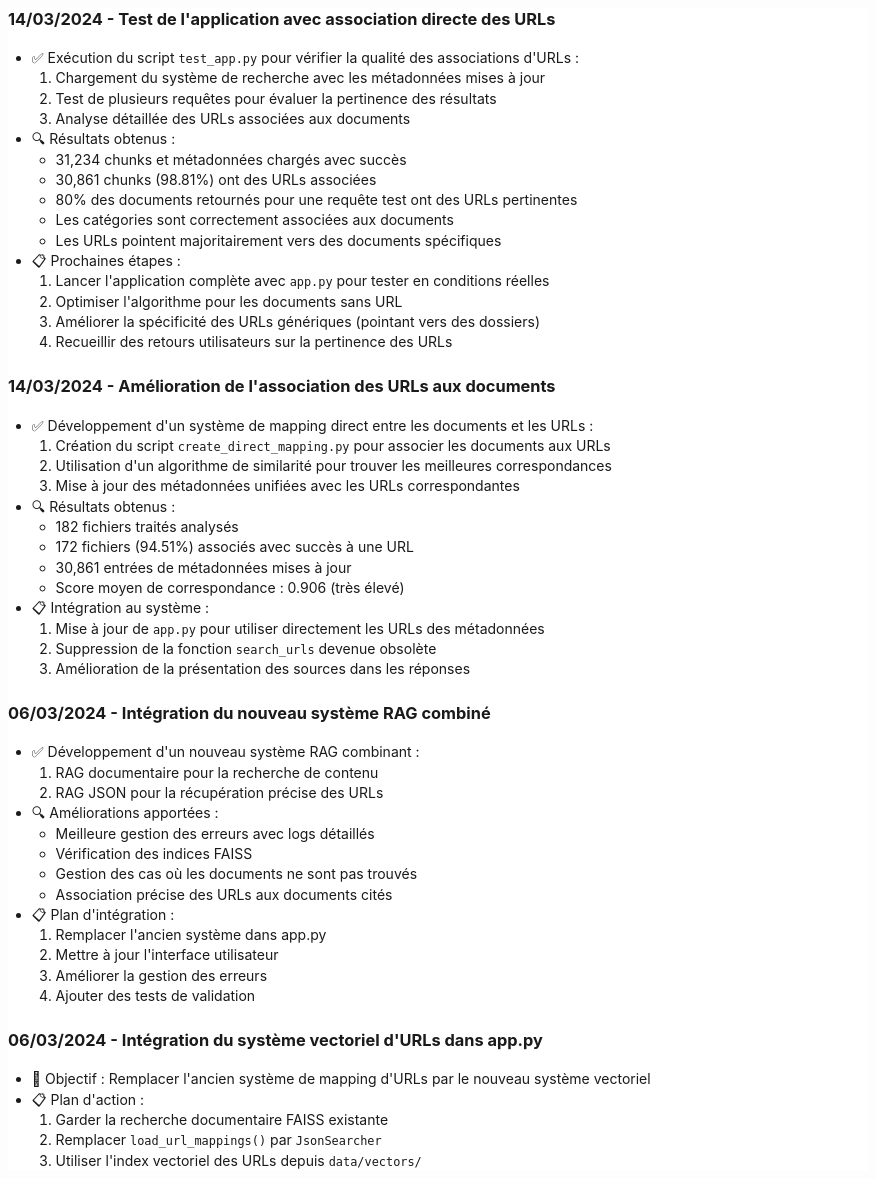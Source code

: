 ### 14/03/2024 - Test de l'application avec association directe des URLs
- ✅ Exécution du script `test_app.py` pour vérifier la qualité des associations d'URLs :
  1. Chargement du système de recherche avec les métadonnées mises à jour
  2. Test de plusieurs requêtes pour évaluer la pertinence des résultats
  3. Analyse détaillée des URLs associées aux documents
- 🔍 Résultats obtenus :
  - 31,234 chunks et métadonnées chargés avec succès
  - 30,861 chunks (98.81%) ont des URLs associées
  - 80% des documents retournés pour une requête test ont des URLs pertinentes
  - Les catégories sont correctement associées aux documents
  - Les URLs pointent majoritairement vers des documents spécifiques
- 📋 Prochaines étapes :
  1. Lancer l'application complète avec `app.py` pour tester en conditions réelles
  2. Optimiser l'algorithme pour les documents sans URL
  3. Améliorer la spécificité des URLs génériques (pointant vers des dossiers)
  4. Recueillir des retours utilisateurs sur la pertinence des URLs

### 14/03/2024 - Amélioration de l'association des URLs aux documents
- ✅ Développement d'un système de mapping direct entre les documents et les URLs :
  1. Création du script `create_direct_mapping.py` pour associer les documents aux URLs
  2. Utilisation d'un algorithme de similarité pour trouver les meilleures correspondances
  3. Mise à jour des métadonnées unifiées avec les URLs correspondantes
- 🔍 Résultats obtenus :
  - 182 fichiers traités analysés
  - 172 fichiers (94.51%) associés avec succès à une URL
  - 30,861 entrées de métadonnées mises à jour
  - Score moyen de correspondance : 0.906 (très élevé)
- 📋 Intégration au système :
  1. Mise à jour de `app.py` pour utiliser directement les URLs des métadonnées
  2. Suppression de la fonction `search_urls` devenue obsolète
  3. Amélioration de la présentation des sources dans les réponses

### 06/03/2024 - Intégration du nouveau système RAG combiné
- ✅ Développement d'un nouveau système RAG combinant :
  1. RAG documentaire pour la recherche de contenu
  2. RAG JSON pour la récupération précise des URLs
- 🔍 Améliorations apportées :
  - Meilleure gestion des erreurs avec logs détaillés
  - Vérification des indices FAISS
  - Gestion des cas où les documents ne sont pas trouvés
  - Association précise des URLs aux documents cités
- 📋 Plan d'intégration :
  1. Remplacer l'ancien système dans app.py
  2. Mettre à jour l'interface utilisateur
  3. Améliorer la gestion des erreurs 
  4. Ajouter des tests de validation

### 06/03/2024 - Intégration du système vectoriel d'URLs dans app.py
- 🎯 Objectif : Remplacer l'ancien système de mapping d'URLs par le nouveau système vectoriel
- 📋 Plan d'action :
  1. Garder la recherche documentaire FAISS existante
  2. Remplacer `load_url_mappings()` par `JsonSearcher`
  3. Utiliser l'index vectoriel des URLs depuis `data/vectors/`
